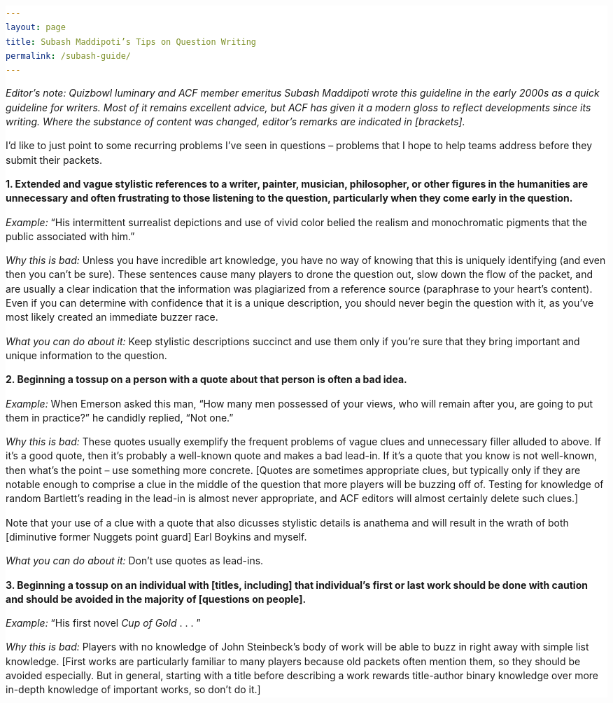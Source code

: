 ```yaml
---
layout: page
title: Subash Maddipoti’s Tips on Question Writing
permalink: /subash-guide/
---
```


*Editor’s note: Quizbowl luminary and ACF member emeritus Subash Maddipoti  wrote this guideline in the early 2000s as a quick guideline for writers. Most of it remains excellent advice, but ACF has given it a modern gloss to reflect developments since its writing. Where the substance of content was changed, editor’s remarks are indicated in [brackets].*

I’d like to just point to some recurring problems I’ve seen in questions – problems that I hope to help teams address before they submit their packets.

**1. Extended and vague stylistic references to a writer, painter, musician, philosopher, or other figures in the humanities are unnecessary and often frustrating to those listening to the question, particularly when they come early in the question.**

*Example:* “His intermittent surrealist depictions and use of vivid color belied the realism and monochromatic pigments that the public associated with him.”

*Why this is bad:* Unless you have incredible art knowledge, you have no way of knowing that this is uniquely identifying (and even then you can’t be sure). These sentences cause many players to drone the question out, slow down the flow of the packet, and are usually a clear indication that the information was plagiarized from a reference source (paraphrase to your heart’s content). Even if you can determine with confidence that it is a unique description, you should never begin the question with it, as you’ve most likely created an immediate buzzer race.

*What you can do about it:* Keep stylistic descriptions succinct and use them only if you’re sure that they bring important and unique information to the question.

**2. Beginning a tossup on a person with a quote about that person is often a bad idea.**

*Example:* When Emerson asked this man, “How many men possessed of your views, who will remain after you, are going to put them in practice?” he candidly replied, “Not one.”

*Why this is bad:* These quotes usually exemplify the frequent problems of vague clues and unnecessary filler alluded to above. If it’s a good quote, then it’s probably a well-known quote and makes a bad lead-in. If it’s a quote that you know is not well-known, then what’s the point – use something more concrete. [Quotes are sometimes appropriate clues, but typically only if they are notable enough to comprise a clue in the middle of the question that more players will be buzzing off of. Testing for knowledge of random Bartlett’s reading in the lead-in is almost never appropriate, and ACF editors will almost certainly delete such clues.]

Note that your use of a clue with a quote that also dicusses stylistic details is anathema and will result in the wrath of both [diminutive former Nuggets point guard] Earl Boykins and myself.

*What you can do about it:* Don’t use quotes as lead-ins.

**3. Beginning a tossup on an individual with [titles, including] that individual’s first or last work should be done with caution and should be avoided in the majority of [questions on people].**

*Example:* “His first novel *Cup of Gold* . . . ”

*Why this is bad:* Players with no knowledge of John Steinbeck’s body of work will be able to buzz in right away with simple list knowledge. [First works are particularly familiar to many players because old packets often mention them, so they should be avoided especially. But in general, starting with a title before describing a work rewards title-author binary knowledge over more in-depth knowledge of important works, so don’t do it.]
